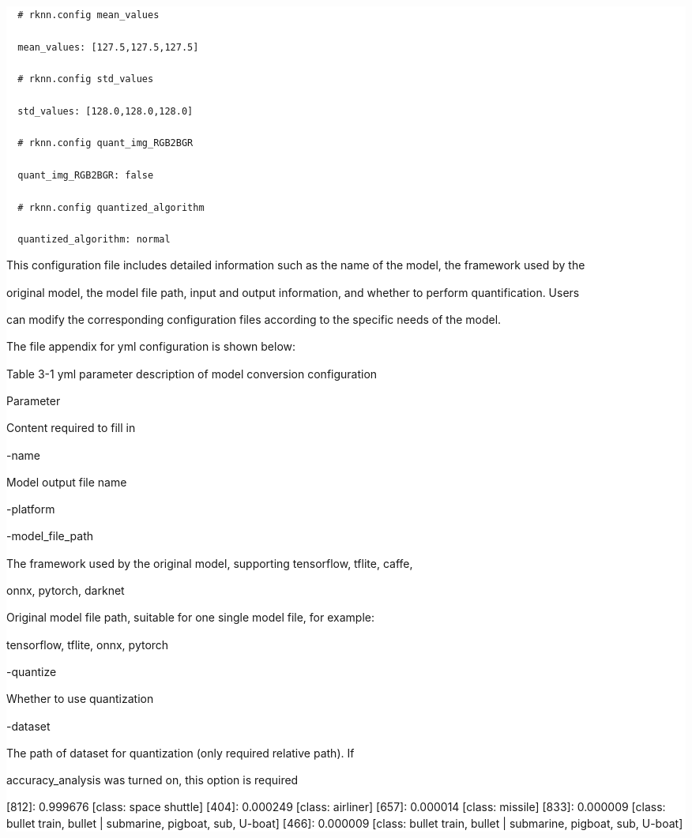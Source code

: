       # rknn.config mean_values

      mean_values: [127.5,127.5,127.5]

      # rknn.config std_values

      std_values: [128.0,128.0,128.0]

      # rknn.config quant_img_RGB2BGR

      quant_img_RGB2BGR: false

      # rknn.config quantized_algorithm

      quantized_algorithm: normal

This configuration file includes detailed information such as the name of the model, the framework used by the

original model, the model file path, input and output information, and whether to perform quantification. Users

can modify the corresponding configuration files according to the specific needs of the model.

The file appendix for yml configuration is shown below:

Table 3-1 yml parameter description of model conversion configuration

Parameter

Content required to fill in

-name

Model output file name

-platform

-model_file_path

The framework used by the original model, supporting tensorflow, tflite, caffe,

onnx, pytorch, darknet

Original model file path, suitable for one single model file, for example:

tensorflow, tflite, onnx, pytorch

-quantize

Whether to use quantization

-dataset

The path of dataset for quantization (only required relative path). If

accuracy_analysis was turned on, this option is required


[812]: 0.999676 [class: space shuttle]
[404]: 0.000249 [class: airliner]
[657]: 0.000014 [class: missile]
[833]: 0.000009 [class: bullet train, bullet | submarine, pigboat, sub, U-boat]
[466]: 0.000009 [class: bullet train, bullet | submarine, pigboat, sub, U-boat]